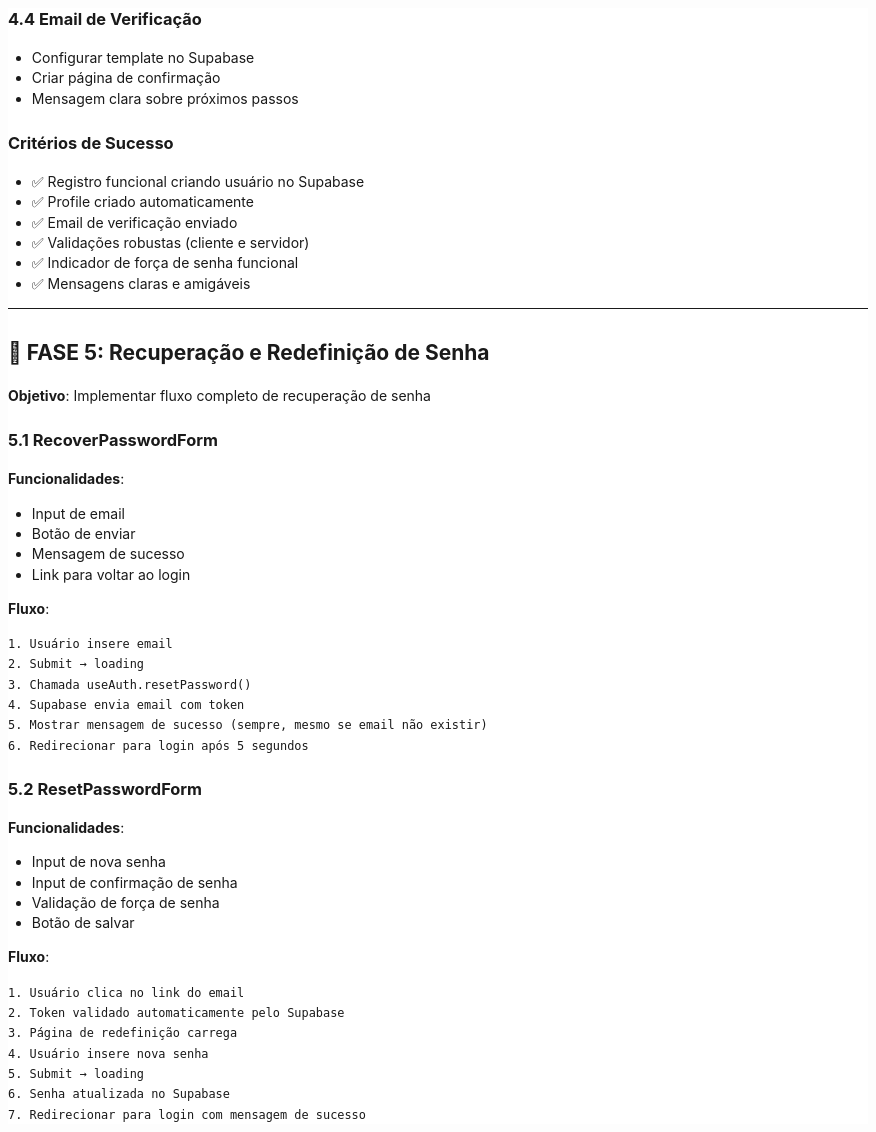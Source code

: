 ### 4.4 Email de Verificação
- Configurar template no Supabase
- Criar página de confirmação
- Mensagem clara sobre próximos passos

### Critérios de Sucesso
- ✅ Registro funcional criando usuário no Supabase
- ✅ Profile criado automaticamente
- ✅ Email de verificação enviado
- ✅ Validações robustas (cliente e servidor)
- ✅ Indicador de força de senha funcional
- ✅ Mensagens claras e amigáveis

---

## 📅 FASE 5: Recuperação e Redefinição de Senha

**Objetivo**: Implementar fluxo completo de recuperação de senha

### 5.1 RecoverPasswordForm
**Funcionalidades**:
- Input de email
- Botão de enviar
- Mensagem de sucesso
- Link para voltar ao login

**Fluxo**:
```
1. Usuário insere email
2. Submit → loading
3. Chamada useAuth.resetPassword()
4. Supabase envia email com token
5. Mostrar mensagem de sucesso (sempre, mesmo se email não existir)
6. Redirecionar para login após 5 segundos
```

### 5.2 ResetPasswordForm
**Funcionalidades**:
- Input de nova senha
- Input de confirmação de senha
- Validação de força de senha
- Botão de salvar

**Fluxo**:
```
1. Usuário clica no link do email
2. Token validado automaticamente pelo Supabase
3. Página de redefinição carrega
4. Usuário insere nova senha
5. Submit → loading
6. Senha atualizada no Supabase
7. Redirecionar para login com mensagem de sucesso
```
